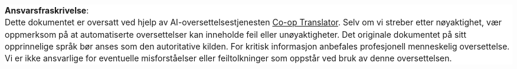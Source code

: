 
**Ansvarsfraskrivelse**:  
Dette dokumentet er oversatt ved hjelp av AI-oversettelsestjenesten [Co-op Translator](https://github.com/Azure/co-op-translator). Selv om vi streber etter nøyaktighet, vær oppmerksom på at automatiserte oversettelser kan inneholde feil eller unøyaktigheter. Det originale dokumentet på sitt opprinnelige språk bør anses som den autoritative kilden. For kritisk informasjon anbefales profesjonell menneskelig oversettelse. Vi er ikke ansvarlige for eventuelle misforståelser eller feiltolkninger som oppstår ved bruk av denne oversettelsen.